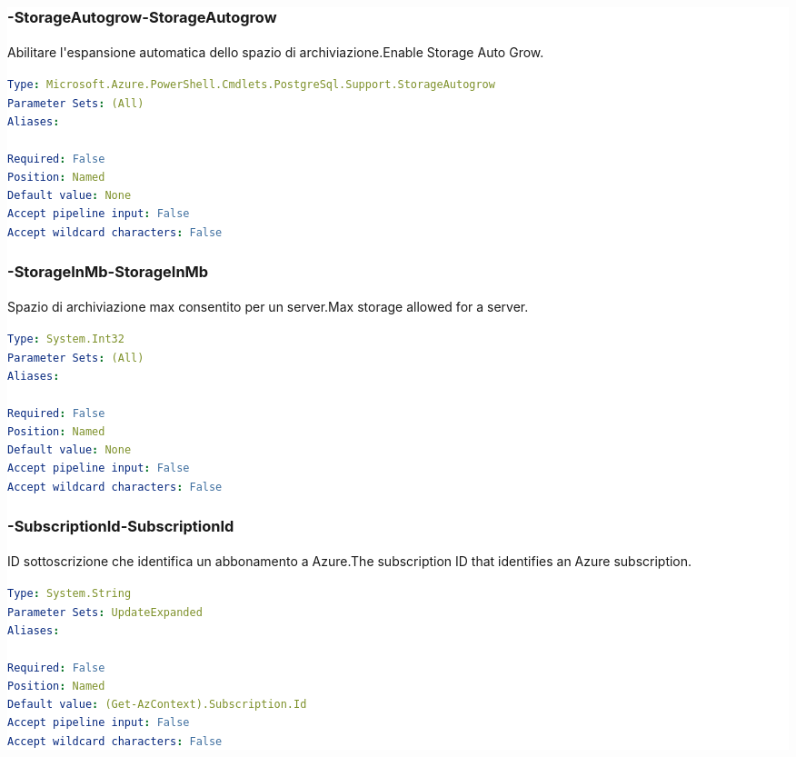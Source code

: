 ### <span data-ttu-id="f7d9f-150">-StorageAutogrow</span><span class="sxs-lookup"><span data-stu-id="f7d9f-150">-StorageAutogrow</span></span>
<span data-ttu-id="f7d9f-151">Abilitare l'espansione automatica dello spazio di archiviazione.</span><span class="sxs-lookup"><span data-stu-id="f7d9f-151">Enable Storage Auto Grow.</span></span>

```yaml
Type: Microsoft.Azure.PowerShell.Cmdlets.PostgreSql.Support.StorageAutogrow
Parameter Sets: (All)
Aliases:

Required: False
Position: Named
Default value: None
Accept pipeline input: False
Accept wildcard characters: False
```

### <span data-ttu-id="f7d9f-152">-StorageInMb</span><span class="sxs-lookup"><span data-stu-id="f7d9f-152">-StorageInMb</span></span>
<span data-ttu-id="f7d9f-153">Spazio di archiviazione max consentito per un server.</span><span class="sxs-lookup"><span data-stu-id="f7d9f-153">Max storage allowed for a server.</span></span>

```yaml
Type: System.Int32
Parameter Sets: (All)
Aliases:

Required: False
Position: Named
Default value: None
Accept pipeline input: False
Accept wildcard characters: False
```

### <span data-ttu-id="f7d9f-154">-SubscriptionId</span><span class="sxs-lookup"><span data-stu-id="f7d9f-154">-SubscriptionId</span></span>
<span data-ttu-id="f7d9f-155">ID sottoscrizione che identifica un abbonamento a Azure.</span><span class="sxs-lookup"><span data-stu-id="f7d9f-155">The subscription ID that identifies an Azure subscription.</span></span>

```yaml
Type: System.String
Parameter Sets: UpdateExpanded
Aliases:

Required: False
Position: Named
Default value: (Get-AzContext).Subscription.Id
Accept pipeline input: False
Accept wildcard characters: False
```
